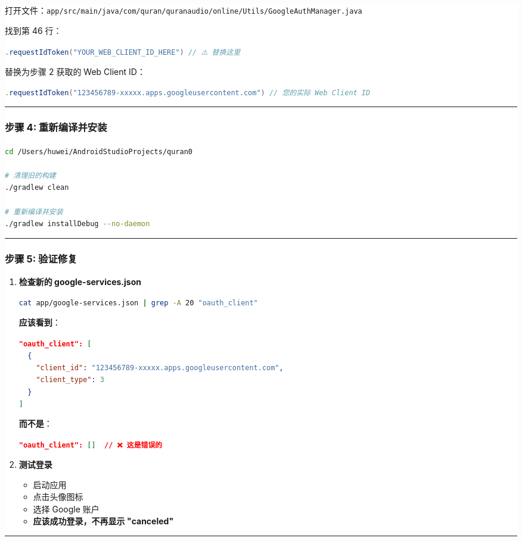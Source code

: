 打开文件：`app/src/main/java/com/quran/quranaudio/online/Utils/GoogleAuthManager.java`

找到第 46 行：

```java
.requestIdToken("YOUR_WEB_CLIENT_ID_HERE") // ⚠️ 替换这里
```

替换为步骤 2 获取的 Web Client ID：

```java
.requestIdToken("123456789-xxxxx.apps.googleusercontent.com") // 您的实际 Web Client ID
```

---

### **步骤 4: 重新编译并安装**

```bash
cd /Users/huwei/AndroidStudioProjects/quran0

# 清理旧的构建
./gradlew clean

# 重新编译并安装
./gradlew installDebug --no-daemon
```

---

### **步骤 5: 验证修复**

1. **检查新的 google-services.json**
   ```bash
   cat app/google-services.json | grep -A 20 "oauth_client"
   ```
   
   **应该看到**：
   ```json
   "oauth_client": [
     {
       "client_id": "123456789-xxxxx.apps.googleusercontent.com",
       "client_type": 3
     }
   ]
   ```
   
   **而不是**：
   ```json
   "oauth_client": []  // ❌ 这是错误的
   ```

2. **测试登录**
   - 启动应用
   - 点击头像图标
   - 选择 Google 账户
   - **应该成功登录，不再显示 "canceled"**

---